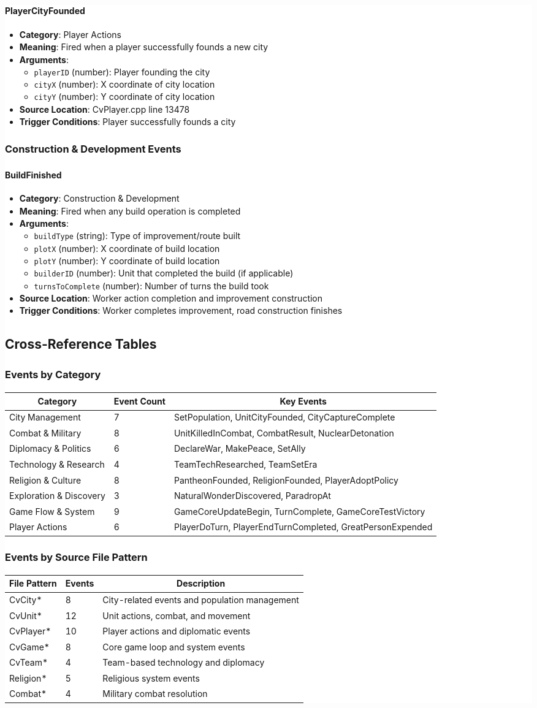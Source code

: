 #### PlayerCityFounded
- **Category**: Player Actions
- **Meaning**: Fired when a player successfully founds a new city
- **Arguments**:
  - `playerID` (number): Player founding the city
  - `cityX` (number): X coordinate of city location
  - `cityY` (number): Y coordinate of city location
- **Source Location**: CvPlayer.cpp line 13478
- **Trigger Conditions**: Player successfully founds a city

### Construction & Development Events

#### BuildFinished
- **Category**: Construction & Development
- **Meaning**: Fired when any build operation is completed
- **Arguments**:
  - `buildType` (string): Type of improvement/route built
  - `plotX` (number): X coordinate of build location
  - `plotY` (number): Y coordinate of build location
  - `builderID` (number): Unit that completed the build (if applicable)
  - `turnsToComplete` (number): Number of turns the build took
- **Source Location**: Worker action completion and improvement construction
- **Trigger Conditions**: Worker completes improvement, road construction finishes

## Cross-Reference Tables

### Events by Category
| Category | Event Count | Key Events |
|----------|-------------|------------|
| City Management | 7 | SetPopulation, UnitCityFounded, CityCaptureComplete |
| Combat & Military | 8 | UnitKilledInCombat, CombatResult, NuclearDetonation |
| Diplomacy & Politics | 6 | DeclareWar, MakePeace, SetAlly |
| Technology & Research | 4 | TeamTechResearched, TeamSetEra |
| Religion & Culture | 8 | PantheonFounded, ReligionFounded, PlayerAdoptPolicy |
| Exploration & Discovery | 3 | NaturalWonderDiscovered, ParadropAt |
| Game Flow & System | 9 | GameCoreUpdateBegin, TurnComplete, GameCoreTestVictory |
| Player Actions | 6 | PlayerDoTurn, PlayerEndTurnCompleted, GreatPersonExpended |

### Events by Source File Pattern
| File Pattern | Events | Description |
|-------------|---------|-------------|
| CvCity* | 8 | City-related events and population management |
| CvUnit* | 12 | Unit actions, combat, and movement |
| CvPlayer* | 10 | Player actions and diplomatic events |
| CvGame* | 8 | Core game loop and system events |
| CvTeam* | 4 | Team-based technology and diplomacy |
| Religion* | 5 | Religious system events |
| Combat* | 4 | Military combat resolution |
